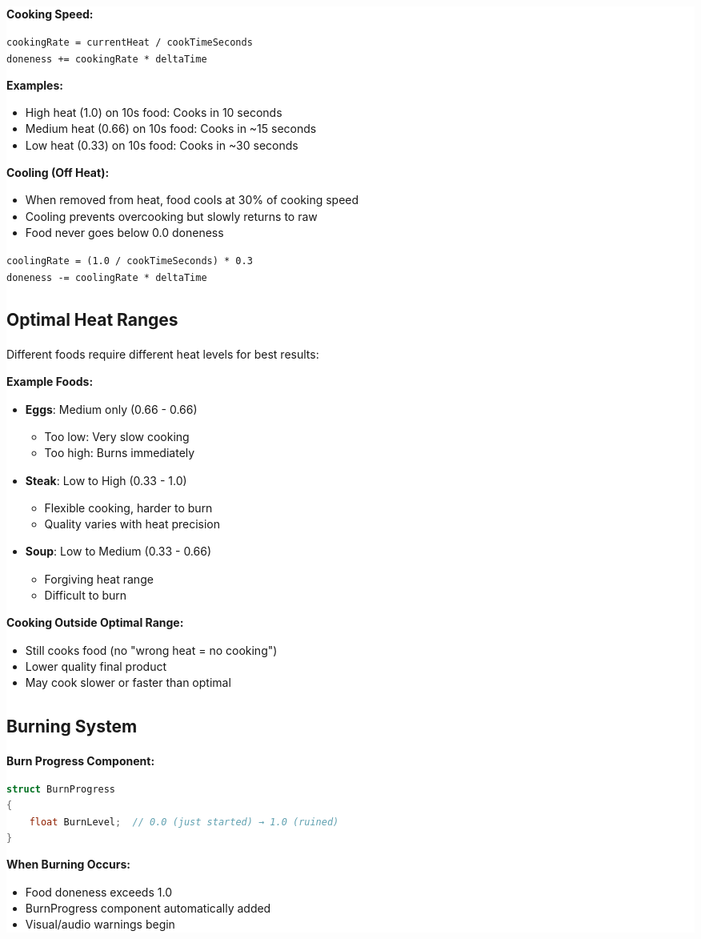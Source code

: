 **Cooking Speed:**
```
cookingRate = currentHeat / cookTimeSeconds
doneness += cookingRate * deltaTime
```

**Examples:**
- High heat (1.0) on 10s food: Cooks in 10 seconds
- Medium heat (0.66) on 10s food: Cooks in ~15 seconds
- Low heat (0.33) on 10s food: Cooks in ~30 seconds

**Cooling (Off Heat):**
- When removed from heat, food cools at 30% of cooking speed
- Cooling prevents overcooking but slowly returns to raw
- Food never goes below 0.0 doneness

```
coolingRate = (1.0 / cookTimeSeconds) * 0.3
doneness -= coolingRate * deltaTime
```

## Optimal Heat Ranges

Different foods require different heat levels for best results:

**Example Foods:**
- **Eggs**: Medium only (0.66 - 0.66)
  - Too low: Very slow cooking
  - Too high: Burns immediately

- **Steak**: Low to High (0.33 - 1.0)
  - Flexible cooking, harder to burn
  - Quality varies with heat precision

- **Soup**: Low to Medium (0.33 - 0.66)
  - Forgiving heat range
  - Difficult to burn

**Cooking Outside Optimal Range:**
- Still cooks food (no "wrong heat = no cooking")
- Lower quality final product
- May cook slower or faster than optimal

## Burning System

**Burn Progress Component:**
```csharp
struct BurnProgress
{
    float BurnLevel;  // 0.0 (just started) → 1.0 (ruined)
}
```

**When Burning Occurs:**
- Food doneness exceeds 1.0
- BurnProgress component automatically added
- Visual/audio warnings begin
